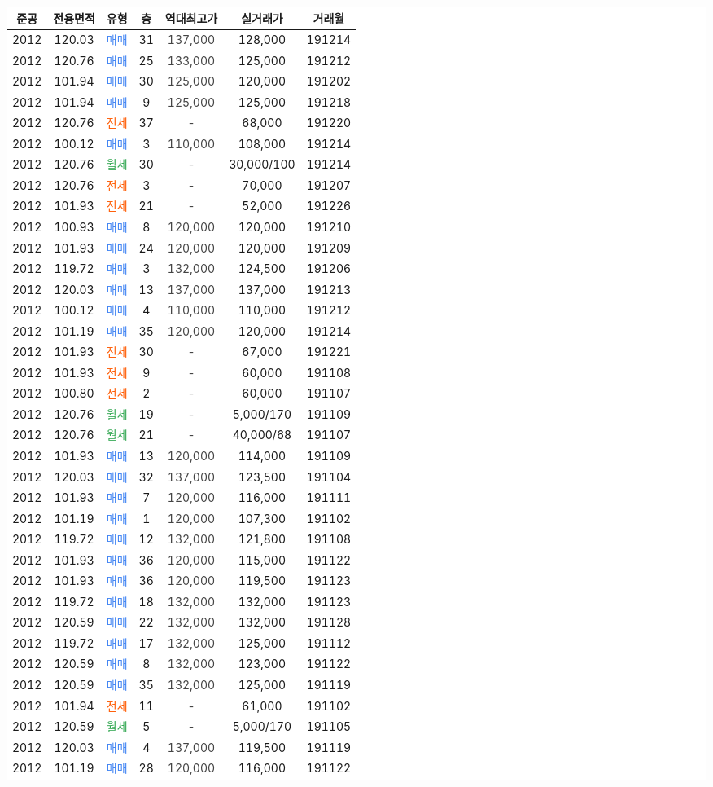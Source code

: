 |준공|전용면적|유형|층|역대최고가|실거래가|거래월|
|:---:|:---:|:---:|:---:|:---:|:---:|:---:|
|2012|120.03|<span style="color:#4285f3">매매</span>|31|<span style="color:#444444">137,000</span>|128,000|191214|
|2012|120.76|<span style="color:#4285f3">매매</span>|25|<span style="color:#444444">133,000</span>|125,000|191212|
|2012|101.94|<span style="color:#4285f3">매매</span>|30|<span style="color:#444444">125,000</span>|120,000|191202|
|2012|101.94|<span style="color:#4285f3">매매</span>|9|<span style="color:#444444">125,000</span>|125,000|191218|
|2012|120.76|<span style="color:#ff5a00">전세</span>|37|<span style="color:#444444">-</span>|68,000|191220|
|2012|100.12|<span style="color:#4285f3">매매</span>|3|<span style="color:#444444">110,000</span>|108,000|191214|
|2012|120.76|<span style="color:#34a853">월세</span>|30|<span style="color:#444444">-</span>|30,000/100|191214|
|2012|120.76|<span style="color:#ff5a00">전세</span>|3|<span style="color:#444444">-</span>|70,000|191207|
|2012|101.93|<span style="color:#ff5a00">전세</span>|21|<span style="color:#444444">-</span>|52,000|191226|
|2012|100.93|<span style="color:#4285f3">매매</span>|8|<span style="color:#444444">120,000</span>|120,000|191210|
|2012|101.93|<span style="color:#4285f3">매매</span>|24|<span style="color:#444444">120,000</span>|120,000|191209|
|2012|119.72|<span style="color:#4285f3">매매</span>|3|<span style="color:#444444">132,000</span>|124,500|191206|
|2012|120.03|<span style="color:#4285f3">매매</span>|13|<span style="color:#444444">137,000</span>|137,000|191213|
|2012|100.12|<span style="color:#4285f3">매매</span>|4|<span style="color:#444444">110,000</span>|110,000|191212|
|2012|101.19|<span style="color:#4285f3">매매</span>|35|<span style="color:#444444">120,000</span>|120,000|191214|
|2012|101.93|<span style="color:#ff5a00">전세</span>|30|<span style="color:#444444">-</span>|67,000|191221|
|2012|101.93|<span style="color:#ff5a00">전세</span>|9|<span style="color:#444444">-</span>|60,000|191108|
|2012|100.80|<span style="color:#ff5a00">전세</span>|2|<span style="color:#444444">-</span>|60,000|191107|
|2012|120.76|<span style="color:#34a853">월세</span>|19|<span style="color:#444444">-</span>|5,000/170|191109|
|2012|120.76|<span style="color:#34a853">월세</span>|21|<span style="color:#444444">-</span>|40,000/68|191107|
|2012|101.93|<span style="color:#4285f3">매매</span>|13|<span style="color:#444444">120,000</span>|114,000|191109|
|2012|120.03|<span style="color:#4285f3">매매</span>|32|<span style="color:#444444">137,000</span>|123,500|191104|
|2012|101.93|<span style="color:#4285f3">매매</span>|7|<span style="color:#444444">120,000</span>|116,000|191111|
|2012|101.19|<span style="color:#4285f3">매매</span>|1|<span style="color:#444444">120,000</span>|107,300|191102|
|2012|119.72|<span style="color:#4285f3">매매</span>|12|<span style="color:#444444">132,000</span>|121,800|191108|
|2012|101.93|<span style="color:#4285f3">매매</span>|36|<span style="color:#444444">120,000</span>|115,000|191122|
|2012|101.93|<span style="color:#4285f3">매매</span>|36|<span style="color:#444444">120,000</span>|119,500|191123|
|2012|119.72|<span style="color:#4285f3">매매</span>|18|<span style="color:#444444">132,000</span>|132,000|191123|
|2012|120.59|<span style="color:#4285f3">매매</span>|22|<span style="color:#444444">132,000</span>|132,000|191128|
|2012|119.72|<span style="color:#4285f3">매매</span>|17|<span style="color:#444444">132,000</span>|125,000|191112|
|2012|120.59|<span style="color:#4285f3">매매</span>|8|<span style="color:#444444">132,000</span>|123,000|191122|
|2012|120.59|<span style="color:#4285f3">매매</span>|35|<span style="color:#444444">132,000</span>|125,000|191119|
|2012|101.94|<span style="color:#ff5a00">전세</span>|11|<span style="color:#444444">-</span>|61,000|191102|
|2012|120.59|<span style="color:#34a853">월세</span>|5|<span style="color:#444444">-</span>|5,000/170|191105|
|2012|120.03|<span style="color:#4285f3">매매</span>|4|<span style="color:#444444">137,000</span>|119,500|191119|
|2012|101.19|<span style="color:#4285f3">매매</span>|28|<span style="color:#444444">120,000</span>|116,000|191122|